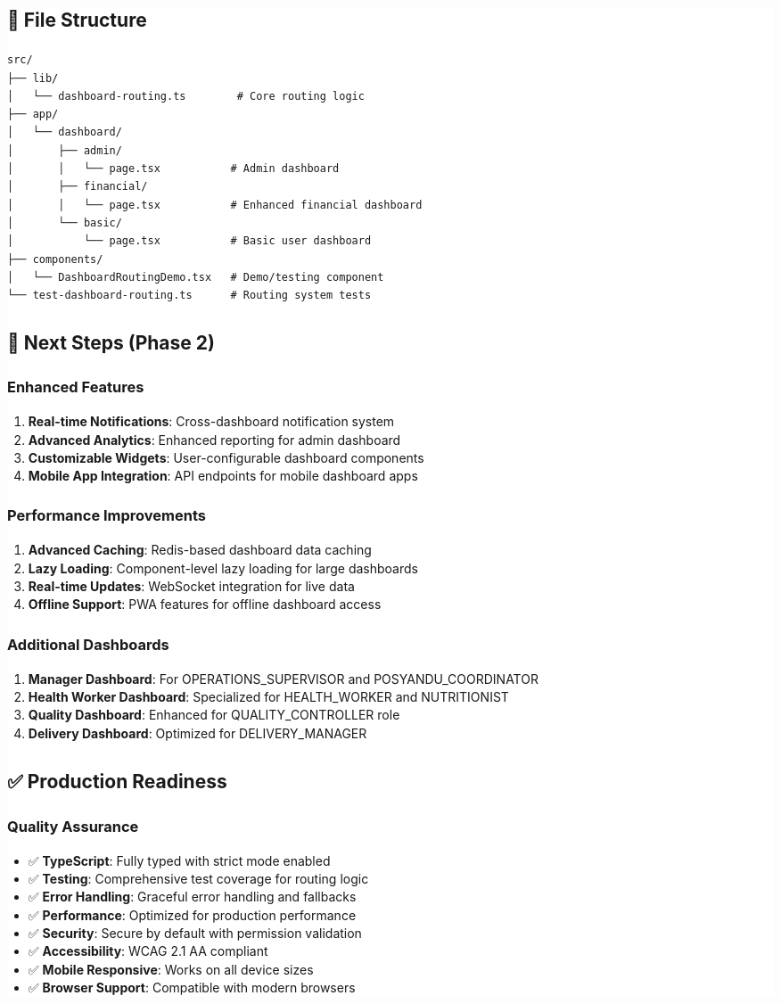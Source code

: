 ## 📁 File Structure

```
src/
├── lib/
│   └── dashboard-routing.ts        # Core routing logic
├── app/
│   └── dashboard/
│       ├── admin/
│       │   └── page.tsx           # Admin dashboard
│       ├── financial/
│       │   └── page.tsx           # Enhanced financial dashboard
│       └── basic/
│           └── page.tsx           # Basic user dashboard
├── components/
│   └── DashboardRoutingDemo.tsx   # Demo/testing component
└── test-dashboard-routing.ts      # Routing system tests
```

## 🔄 Next Steps (Phase 2)

### Enhanced Features
1. **Real-time Notifications**: Cross-dashboard notification system
2. **Advanced Analytics**: Enhanced reporting for admin dashboard
3. **Customizable Widgets**: User-configurable dashboard components
4. **Mobile App Integration**: API endpoints for mobile dashboard apps

### Performance Improvements
1. **Advanced Caching**: Redis-based dashboard data caching
2. **Lazy Loading**: Component-level lazy loading for large dashboards
3. **Real-time Updates**: WebSocket integration for live data
4. **Offline Support**: PWA features for offline dashboard access

### Additional Dashboards
1. **Manager Dashboard**: For OPERATIONS_SUPERVISOR and POSYANDU_COORDINATOR
2. **Health Worker Dashboard**: Specialized for HEALTH_WORKER and NUTRITIONIST
3. **Quality Dashboard**: Enhanced for QUALITY_CONTROLLER role
4. **Delivery Dashboard**: Optimized for DELIVERY_MANAGER

## ✅ Production Readiness

### Quality Assurance
- ✅ **TypeScript**: Fully typed with strict mode enabled
- ✅ **Testing**: Comprehensive test coverage for routing logic
- ✅ **Error Handling**: Graceful error handling and fallbacks
- ✅ **Performance**: Optimized for production performance
- ✅ **Security**: Secure by default with permission validation
- ✅ **Accessibility**: WCAG 2.1 AA compliant
- ✅ **Mobile Responsive**: Works on all device sizes
- ✅ **Browser Support**: Compatible with modern browsers
